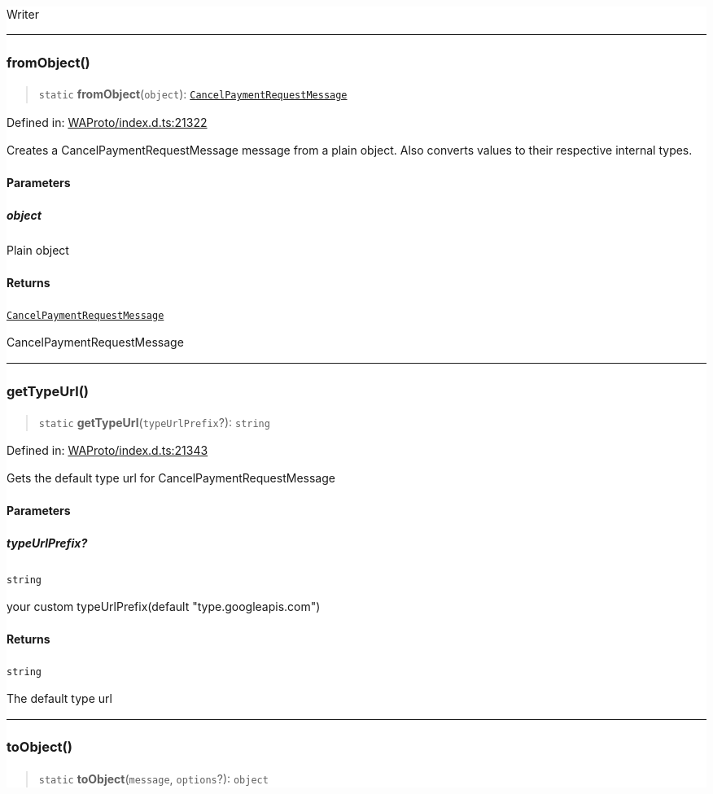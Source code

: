 Writer

***

### fromObject()

> `static` **fromObject**(`object`): [`CancelPaymentRequestMessage`](CancelPaymentRequestMessage.md)

Defined in: [WAProto/index.d.ts:21322](https://github.com/Fokusdotid/bail/blob/fcd0cec6f26de1fb545eb2e03fa5c63fbad99d3d/WAProto/index.d.ts#L21322)

Creates a CancelPaymentRequestMessage message from a plain object. Also converts values to their respective internal types.

#### Parameters

##### object

Plain object

#### Returns

[`CancelPaymentRequestMessage`](CancelPaymentRequestMessage.md)

CancelPaymentRequestMessage

***

### getTypeUrl()

> `static` **getTypeUrl**(`typeUrlPrefix`?): `string`

Defined in: [WAProto/index.d.ts:21343](https://github.com/Fokusdotid/bail/blob/fcd0cec6f26de1fb545eb2e03fa5c63fbad99d3d/WAProto/index.d.ts#L21343)

Gets the default type url for CancelPaymentRequestMessage

#### Parameters

##### typeUrlPrefix?

`string`

your custom typeUrlPrefix(default "type.googleapis.com")

#### Returns

`string`

The default type url

***

### toObject()

> `static` **toObject**(`message`, `options`?): `object`
